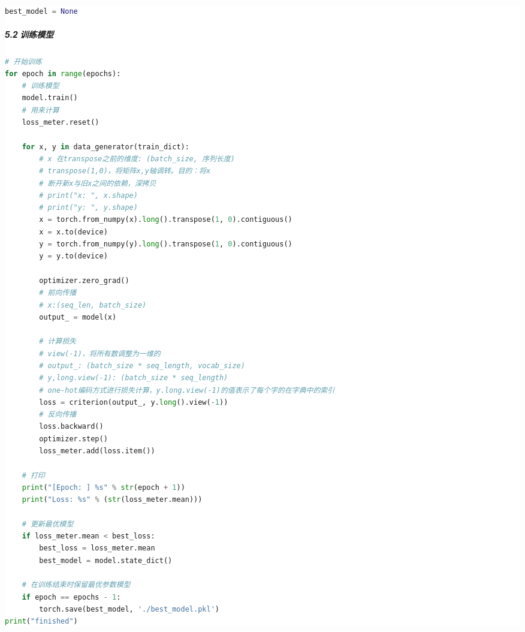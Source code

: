 ```python
best_model = None
```

##### 5.2 训练模型

```python
# 开始训练
for epoch in range(epochs):
    # 训练模型
    model.train()
    # 用来计算
    loss_meter.reset()

    for x, y in data_generator(train_dict):
        # x 在transpose之前的维度: (batch_size, 序列长度)
        # transpose(1,0)，将矩阵x,y轴调转。目的：将x
        # 断开新x与旧x之间的依赖，深拷贝
        # print("x: ", x.shape)
        # print("y: ", y.shape)
        x = torch.from_numpy(x).long().transpose(1, 0).contiguous()
        x = x.to(device)
        y = torch.from_numpy(y).long().transpose(1, 0).contiguous()
        y = y.to(device)

        optimizer.zero_grad()
        # 前向传播
        # x:(seq_len, batch_size)
        output_ = model(x)
       
        # 计算损失
        # view(-1)，将所有数调整为一维的
        # output_: (batch_size * seq_length, vocab_size)
        # y,long.view(-1): (batch_size * seq_length)
        # one-hot编码方式进行损失计算，y.long.view(-1)的值表示了每个字的在字典中的索引
        loss = criterion(output_, y.long().view(-1))
        # 反向传播
        loss.backward()
        optimizer.step()
        loss_meter.add(loss.item())

    # 打印
    print("[Epoch: ] %s" % str(epoch + 1))
    print("Loss: %s" % (str(loss_meter.mean)))

    # 更新最优模型
    if loss_meter.mean < best_loss:
        best_loss = loss_meter.mean
        best_model = model.state_dict()

    # 在训练结束时保留最优参数模型
    if epoch == epochs - 1:
        torch.save(best_model, './best_model.pkl')
print("finished")
```
